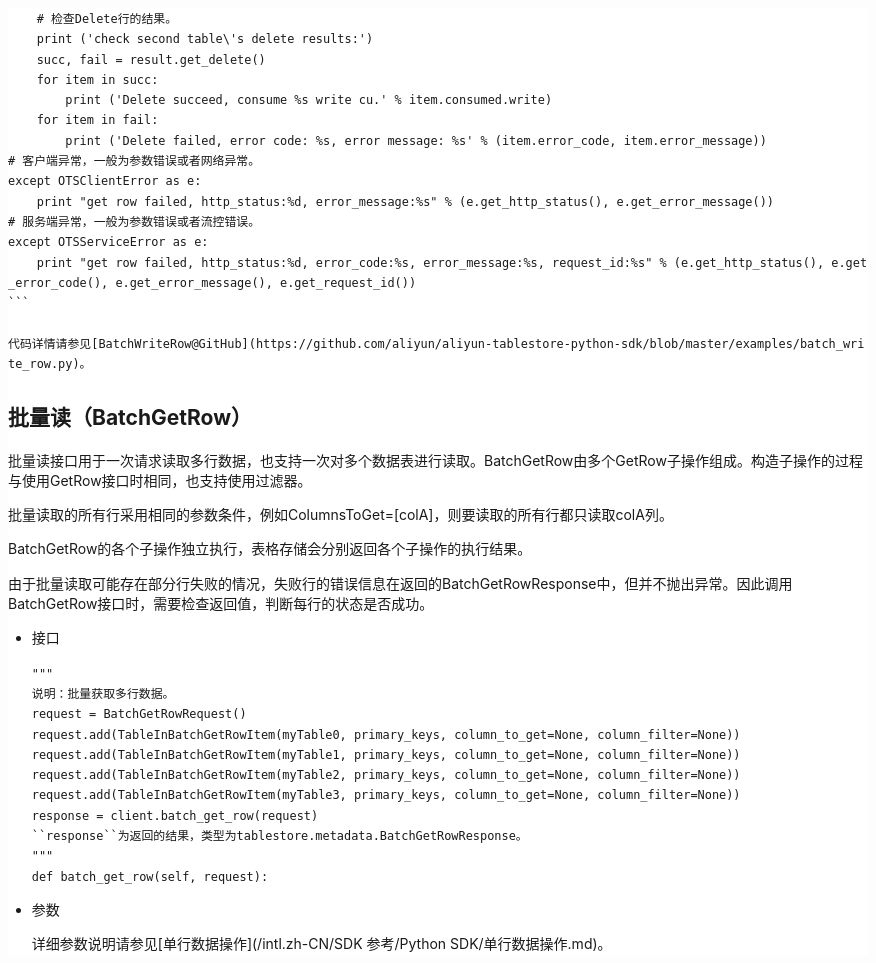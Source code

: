         # 检查Delete行的结果。
        print ('check second table\'s delete results:')
        succ, fail = result.get_delete()
        for item in succ:
            print ('Delete succeed, consume %s write cu.' % item.consumed.write)
        for item in fail:
            print ('Delete failed, error code: %s, error message: %s' % (item.error_code, item.error_message)) 
    # 客户端异常，一般为参数错误或者网络异常。
    except OTSClientError as e:
        print "get row failed, http_status:%d, error_message:%s" % (e.get_http_status(), e.get_error_message())
    # 服务端异常，一般为参数错误或者流控错误。
    except OTSServiceError as e:
        print "get row failed, http_status:%d, error_code:%s, error_message:%s, request_id:%s" % (e.get_http_status(), e.get_error_code(), e.get_error_message(), e.get_request_id())                    
    ```

    代码详情请参见[BatchWriteRow@GitHub](https://github.com/aliyun/aliyun-tablestore-python-sdk/blob/master/examples/batch_write_row.py)。


## 批量读（BatchGetRow）

批量读接口用于一次请求读取多行数据，也支持一次对多个数据表进行读取。BatchGetRow由多个GetRow子操作组成。构造子操作的过程与使用GetRow接口时相同，也支持使用过滤器。

批量读取的所有行采用相同的参数条件，例如ColumnsToGet=\[colA\]，则要读取的所有行都只读取colA列。

BatchGetRow的各个子操作独立执行，表格存储会分别返回各个子操作的执行结果。

由于批量读取可能存在部分行失败的情况，失败行的错误信息在返回的BatchGetRowResponse中，但并不抛出异常。因此调用BatchGetRow接口时，需要检查返回值，判断每行的状态是否成功。

-   接口

    ```
    """
    说明：批量获取多行数据。
    request = BatchGetRowRequest()
    request.add(TableInBatchGetRowItem(myTable0, primary_keys, column_to_get=None, column_filter=None))
    request.add(TableInBatchGetRowItem(myTable1, primary_keys, column_to_get=None, column_filter=None))
    request.add(TableInBatchGetRowItem(myTable2, primary_keys, column_to_get=None, column_filter=None))
    request.add(TableInBatchGetRowItem(myTable3, primary_keys, column_to_get=None, column_filter=None))
    response = client.batch_get_row(request)
    ``response``为返回的结果，类型为tablestore.metadata.BatchGetRowResponse。
    """
    def batch_get_row(self, request):                    
    ```

-   参数

    详细参数说明请参见[单行数据操作](/intl.zh-CN/SDK 参考/Python SDK/单行数据操作.md)。
